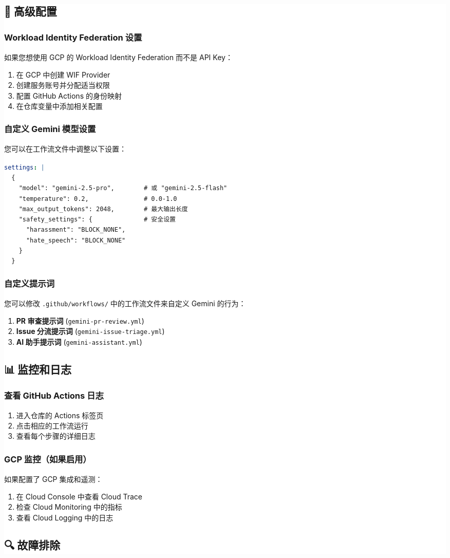 ## 🔧 高级配置

### Workload Identity Federation 设置

如果您想使用 GCP 的 Workload Identity Federation 而不是 API Key：

1. 在 GCP 中创建 WIF Provider
2. 创建服务账号并分配适当权限
3. 配置 GitHub Actions 的身份映射
4. 在仓库变量中添加相关配置

### 自定义 Gemini 模型设置

您可以在工作流文件中调整以下设置：

```yaml
settings: |
  {
    "model": "gemini-2.5-pro",        # 或 "gemini-2.5-flash"
    "temperature": 0.2,               # 0.0-1.0
    "max_output_tokens": 2048,        # 最大输出长度
    "safety_settings": {              # 安全设置
      "harassment": "BLOCK_NONE",
      "hate_speech": "BLOCK_NONE"
    }
  }
```

### 自定义提示词

您可以修改 `.github/workflows/` 中的工作流文件来自定义 Gemini 的行为：

1. **PR 审查提示词** (`gemini-pr-review.yml`)
2. **Issue 分流提示词** (`gemini-issue-triage.yml`)  
3. **AI 助手提示词** (`gemini-assistant.yml`)

## 📊 监控和日志

### 查看 GitHub Actions 日志
1. 进入仓库的 Actions 标签页
2. 点击相应的工作流运行
3. 查看每个步骤的详细日志

### GCP 监控（如果启用）
如果配置了 GCP 集成和遥测：
1. 在 Cloud Console 中查看 Cloud Trace
2. 检查 Cloud Monitoring 中的指标
3. 查看 Cloud Logging 中的日志

## 🔍 故障排除
